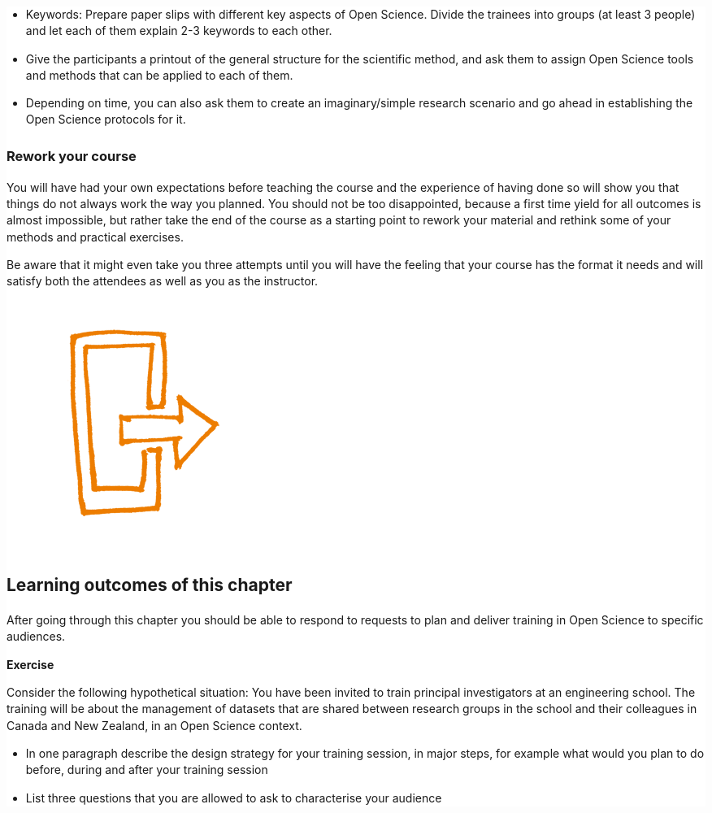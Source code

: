 * Keywords: Prepare paper slips with different key aspects of Open Science. Divide the trainees into groups \(at least 3 people\) and let each of them explain 2-3 keywords to each other.

* Give the participants a printout of the general structure for the scientific method, and ask them to assign Open Science tools and methods that can be applied to each of them.

* Depending on time, you can also ask them to create an imaginary/simple research scenario and go ahead in establishing the Open Science protocols for it.

### Rework your course

You will have had your own expectations before teaching the course and the experience of having done so will show you that things do not always work the way you planned. You should not be too disappointed, because a first time yield for all outcomes is almost impossible, but rather take the end of the course as a starting point to rework your material and rethink some of your methods and practical exercises.

Be aware that it might even take you three attempts until you will have the feeling that your course has the format it needs and will satisfy both the attendees as well as you as the instructor.

![](/Images/Icons/output.png)

## Learning outcomes of this chapter

After going through this chapter you should be able to respond to requests to plan and deliver training in Open Science to specific audiences.

**Exercise**

Consider the following hypothetical situation: You have been invited to train principal investigators at an engineering school. The training will be about the management of datasets that are shared between research groups in the school and their colleagues in Canada and New Zealand, in an Open Science context.

* In one paragraph describe the design strategy for your training session, in major steps, for example what would you plan to do before, during and after your training session

* List three questions that you are allowed to ask to characterise your audience
